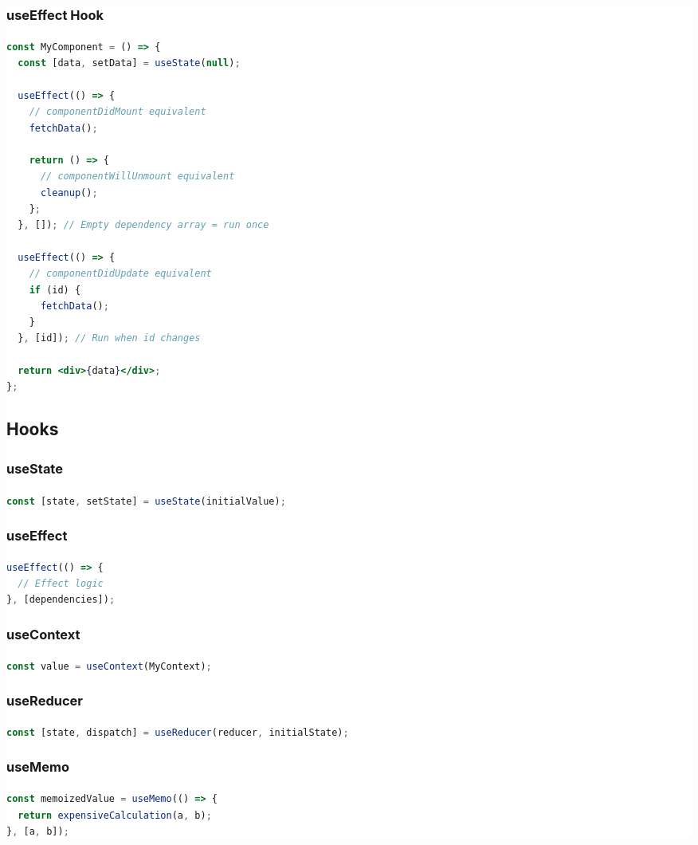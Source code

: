 ### useEffect Hook
```jsx
const MyComponent = () => {
  const [data, setData] = useState(null);
  
  useEffect(() => {
    // componentDidMount equivalent
    fetchData();
    
    return () => {
      // componentWillUnmount equivalent
      cleanup();
    };
  }, []); // Empty dependency array = run once
  
  useEffect(() => {
    // componentDidUpdate equivalent
    if (id) {
      fetchData();
    }
  }, [id]); // Run when id changes
  
  return <div>{data}</div>;
};
```

## Hooks

### useState
```jsx
const [state, setState] = useState(initialValue);
```

### useEffect
```jsx
useEffect(() => {
  // Effect logic
}, [dependencies]);
```

### useContext
```jsx
const value = useContext(MyContext);
```

### useReducer
```jsx
const [state, dispatch] = useReducer(reducer, initialState);
```

### useMemo
```jsx
const memoizedValue = useMemo(() => {
  return expensiveCalculation(a, b);
}, [a, b]);
```

